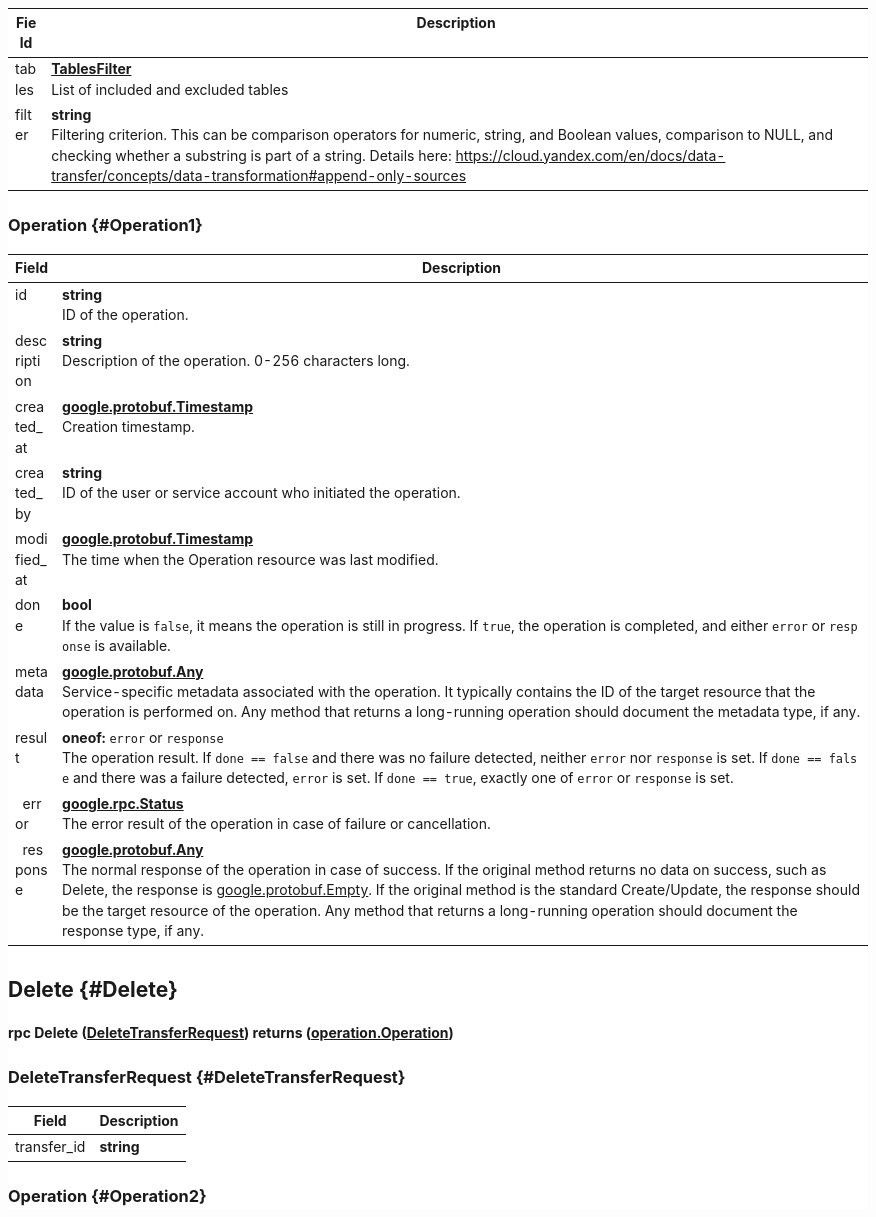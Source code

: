 Field | Description
--- | ---
tables | **[TablesFilter](#TablesFilter2)**<br>List of included and excluded tables 
filter | **string**<br>Filtering criterion. This can be comparison operators for numeric, string, and Boolean values, comparison to NULL, and checking whether a substring is part of a string. Details here: https://cloud.yandex.com/en/docs/data-transfer/concepts/data-transformation#append-only-sources 


### Operation {#Operation1}

Field | Description
--- | ---
id | **string**<br>ID of the operation. 
description | **string**<br>Description of the operation. 0-256 characters long. 
created_at | **[google.protobuf.Timestamp](https://developers.google.com/protocol-buffers/docs/reference/google.protobuf#timestamp)**<br>Creation timestamp. 
created_by | **string**<br>ID of the user or service account who initiated the operation. 
modified_at | **[google.protobuf.Timestamp](https://developers.google.com/protocol-buffers/docs/reference/google.protobuf#timestamp)**<br>The time when the Operation resource was last modified. 
done | **bool**<br>If the value is `false`, it means the operation is still in progress. If `true`, the operation is completed, and either `error` or `response` is available. 
metadata | **[google.protobuf.Any](https://developers.google.com/protocol-buffers/docs/proto3#any)**<br>Service-specific metadata associated with the operation. It typically contains the ID of the target resource that the operation is performed on. Any method that returns a long-running operation should document the metadata type, if any. 
result | **oneof:** `error` or `response`<br>The operation result. If `done == false` and there was no failure detected, neither `error` nor `response` is set. If `done == false` and there was a failure detected, `error` is set. If `done == true`, exactly one of `error` or `response` is set.
&nbsp;&nbsp;error | **[google.rpc.Status](https://cloud.google.com/tasks/docs/reference/rpc/google.rpc#status)**<br>The error result of the operation in case of failure or cancellation. 
&nbsp;&nbsp;response | **[google.protobuf.Any](https://developers.google.com/protocol-buffers/docs/proto3#any)**<br>The normal response of the operation in case of success. If the original method returns no data on success, such as Delete, the response is [google.protobuf.Empty](https://developers.google.com/protocol-buffers/docs/reference/google.protobuf#google.protobuf.Empty). If the original method is the standard Create/Update, the response should be the target resource of the operation. Any method that returns a long-running operation should document the response type, if any. 


## Delete {#Delete}



**rpc Delete ([DeleteTransferRequest](#DeleteTransferRequest)) returns ([operation.Operation](#Operation2))**

### DeleteTransferRequest {#DeleteTransferRequest}

Field | Description
--- | ---
transfer_id | **string**<br> 


### Operation {#Operation2}
